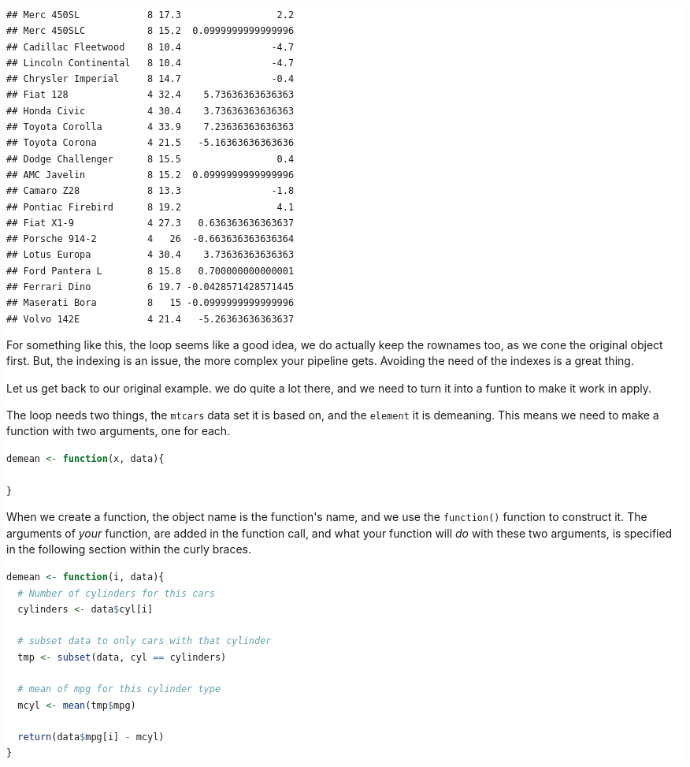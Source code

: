 ```
## Merc 450SL            8 17.3                 2.2
## Merc 450SLC           8 15.2  0.0999999999999996
## Cadillac Fleetwood    8 10.4                -4.7
## Lincoln Continental   8 10.4                -4.7
## Chrysler Imperial     8 14.7                -0.4
## Fiat 128              4 32.4    5.73636363636363
## Honda Civic           4 30.4    3.73636363636363
## Toyota Corolla        4 33.9    7.23636363636363
## Toyota Corona         4 21.5   -5.16363636363636
## Dodge Challenger      8 15.5                 0.4
## AMC Javelin           8 15.2  0.0999999999999996
## Camaro Z28            8 13.3                -1.8
## Pontiac Firebird      8 19.2                 4.1
## Fiat X1-9             4 27.3   0.636363636363637
## Porsche 914-2         4   26  -0.663636363636364
## Lotus Europa          4 30.4    3.73636363636363
## Ford Pantera L        8 15.8   0.700000000000001
## Ferrari Dino          6 19.7 -0.0428571428571445
## Maserati Bora         8   15 -0.0999999999999996
## Volvo 142E            4 21.4   -5.26363636363637
```

For something like this, the loop seems like a good idea, we do actually keep the rownames too, as we cone the original object first. 
But, the indexing is an issue, the more complex your pipeline gets. 
Avoiding the need of the indexes is a great thing. 

Let us get back to our original example. 
we do quite a lot there, and we need to turn it into a funtion to make it work in apply.

The loop needs two things, the `mtcars` data set it is based on, and the `element` it is demeaning. 
This means we need to make a function with two arguments, one for each.


```r
demean <- function(x, data){
  
}
```


When we create a function, the object name is the function's name, and we use the `function()` function to construct it. 
The arguments of  _your_ function, are added in the function call, and what your function will _do_ with these two arguments, is specified in the following section within the curly braces.


```r
demean <- function(i, data){
  # Number of cylinders for this cars
  cylinders <- data$cyl[i]
  
  # subset data to only cars with that cylinder
  tmp <- subset(data, cyl == cylinders)
  
  # mean of mpg for this cylinder type
  mcyl <- mean(tmp$mpg)
  
  return(data$mpg[i] - mcyl)
}
```

